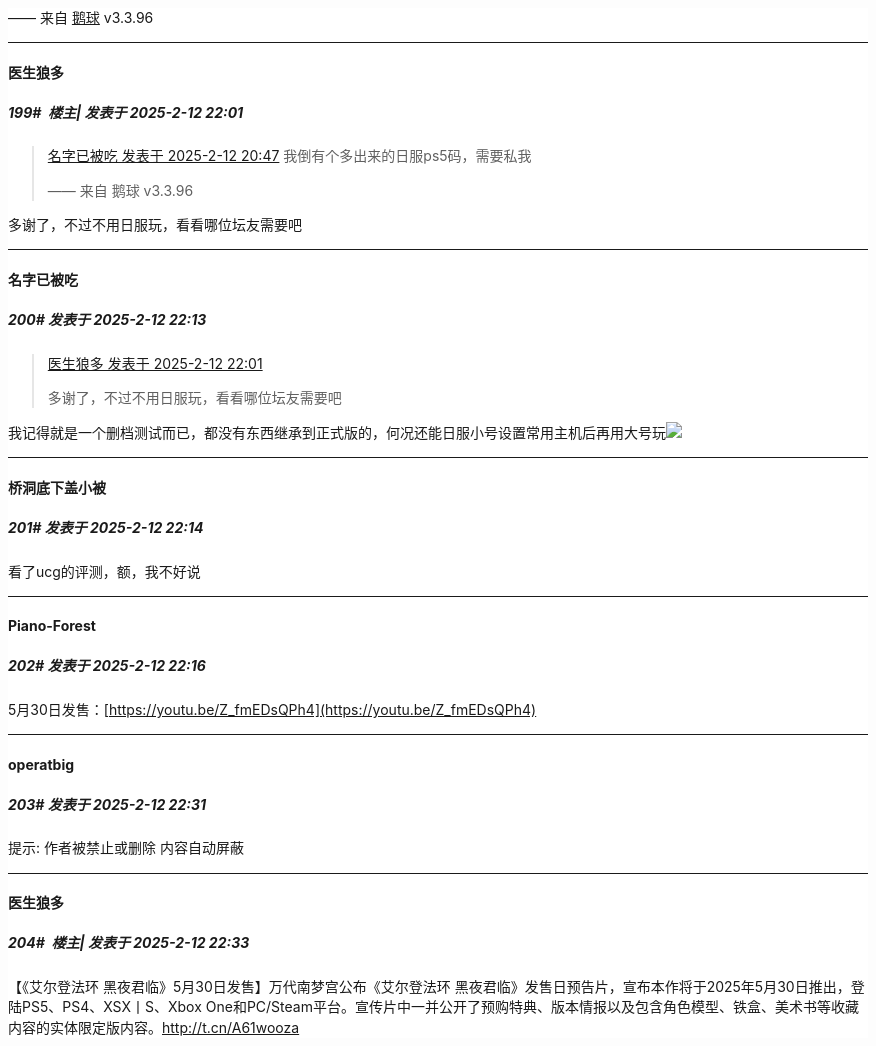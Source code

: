 —— 来自 [鹅球](https://www.pgyer.com/GcUxKd4w) v3.3.96

*****

####  医生狼多  
##### 199#         楼主| 发表于 2025-2-12 22:01

<blockquote><a href="httphttps://stage1st.com/2b/forum.php?mod=redirect&amp;goto=findpost&amp;pid=67405436&amp;ptid=2210352" target="_blank">名字已被吃 发表于 2025-2-12 20:47</a>
我倒有个多出来的日服ps5码，需要私我

—— 来自 鹅球 v3.3.96</blockquote>
多谢了，不过不用日服玩，看看哪位坛友需要吧

*****

####  名字已被吃  
##### 200#       发表于 2025-2-12 22:13

<blockquote><a href="httphttps://stage1st.com/2b/forum.php?mod=redirect&amp;goto=findpost&amp;pid=67405913&amp;ptid=2210352" target="_blank">医生狼多 发表于 2025-2-12 22:01</a>

多谢了，不过不用日服玩，看看哪位坛友需要吧</blockquote>
我记得就是一个删档测试而已，都没有东西继承到正式版的，何况还能日服小号设置常用主机后再用大号玩<img src="https://static.stage1st.com/image/smiley/face2017/067.png" referrerpolicy="no-referrer">


*****

####  桥洞底下盖小被  
##### 201#       发表于 2025-2-12 22:14

看了ucg的评测，额，我不好说

*****

####  Piano-Forest  
##### 202#       发表于 2025-2-12 22:16

5月30日发售：[https://youtu.be/Z_fmEDsQPh4](https://youtu.be/Z_fmEDsQPh4)

*****

####  operatbig  
##### 203#       发表于 2025-2-12 22:31

提示: 作者被禁止或删除 内容自动屏蔽

*****

####  医生狼多  
##### 204#         楼主| 发表于 2025-2-12 22:33

【《艾尔登法环 黑夜君临》5月30日发售】万代南梦宫公布《艾尔登法环 黑夜君临》发售日预告片，宣布本作将于2025年5月30日推出，登陆PS5、PS4、XSX丨S、Xbox One和PC/Steam平台。宣传片中一并公开了预购特典、版本情报以及包含角色模型、铁盒、美术书等收藏内容的实体限定版内容。http://t.cn/A61wooza ​​​
